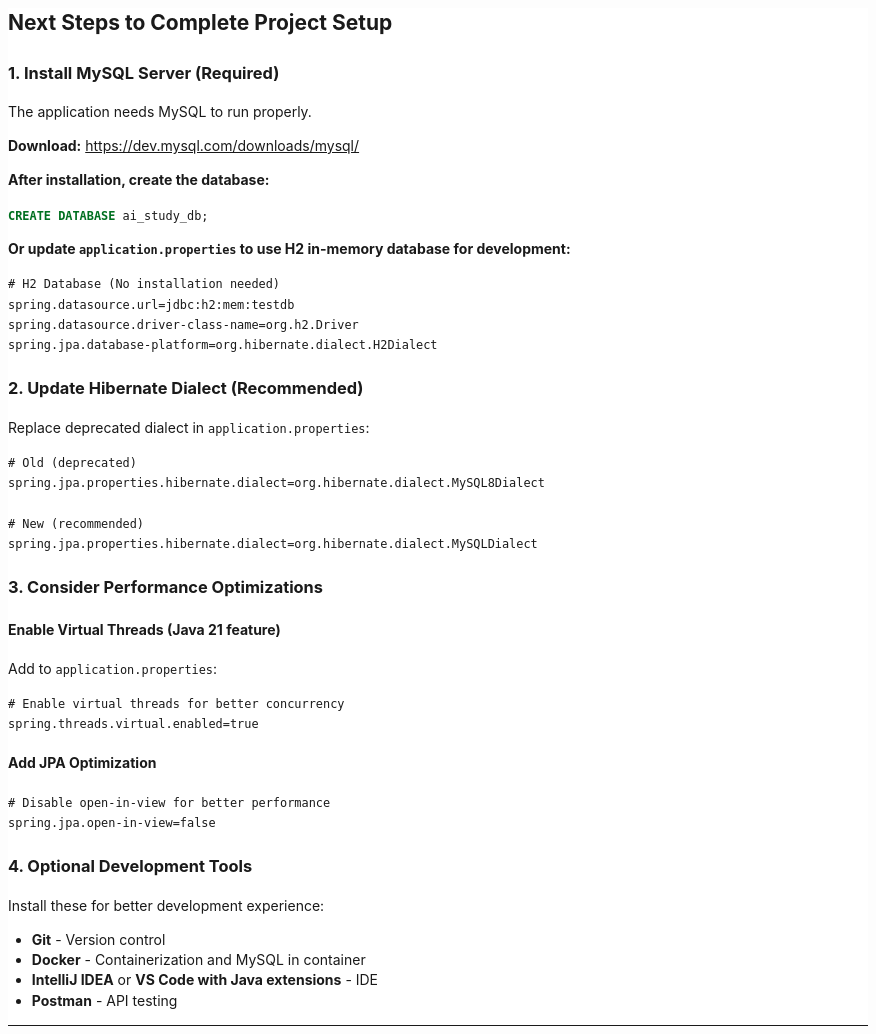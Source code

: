 
## Next Steps to Complete Project Setup

### 1. **Install MySQL Server** (Required)
The application needs MySQL to run properly.

**Download:** https://dev.mysql.com/downloads/mysql/

**After installation, create the database:**
```sql
CREATE DATABASE ai_study_db;
```

**Or update `application.properties` to use H2 in-memory database for development:**
```properties
# H2 Database (No installation needed)
spring.datasource.url=jdbc:h2:mem:testdb
spring.datasource.driver-class-name=org.h2.Driver
spring.jpa.database-platform=org.hibernate.dialect.H2Dialect
```

### 2. **Update Hibernate Dialect** (Recommended)
Replace deprecated dialect in `application.properties`:
```properties
# Old (deprecated)
spring.jpa.properties.hibernate.dialect=org.hibernate.dialect.MySQL8Dialect

# New (recommended)
spring.jpa.properties.hibernate.dialect=org.hibernate.dialect.MySQLDialect
```

### 3. **Consider Performance Optimizations**

#### Enable Virtual Threads (Java 21 feature)
Add to `application.properties`:
```properties
# Enable virtual threads for better concurrency
spring.threads.virtual.enabled=true
```

#### Add JPA Optimization
```properties
# Disable open-in-view for better performance
spring.jpa.open-in-view=false
```

### 4. **Optional Development Tools**

Install these for better development experience:
- **Git** - Version control
- **Docker** - Containerization and MySQL in container
- **IntelliJ IDEA** or **VS Code with Java extensions** - IDE
- **Postman** - API testing

---